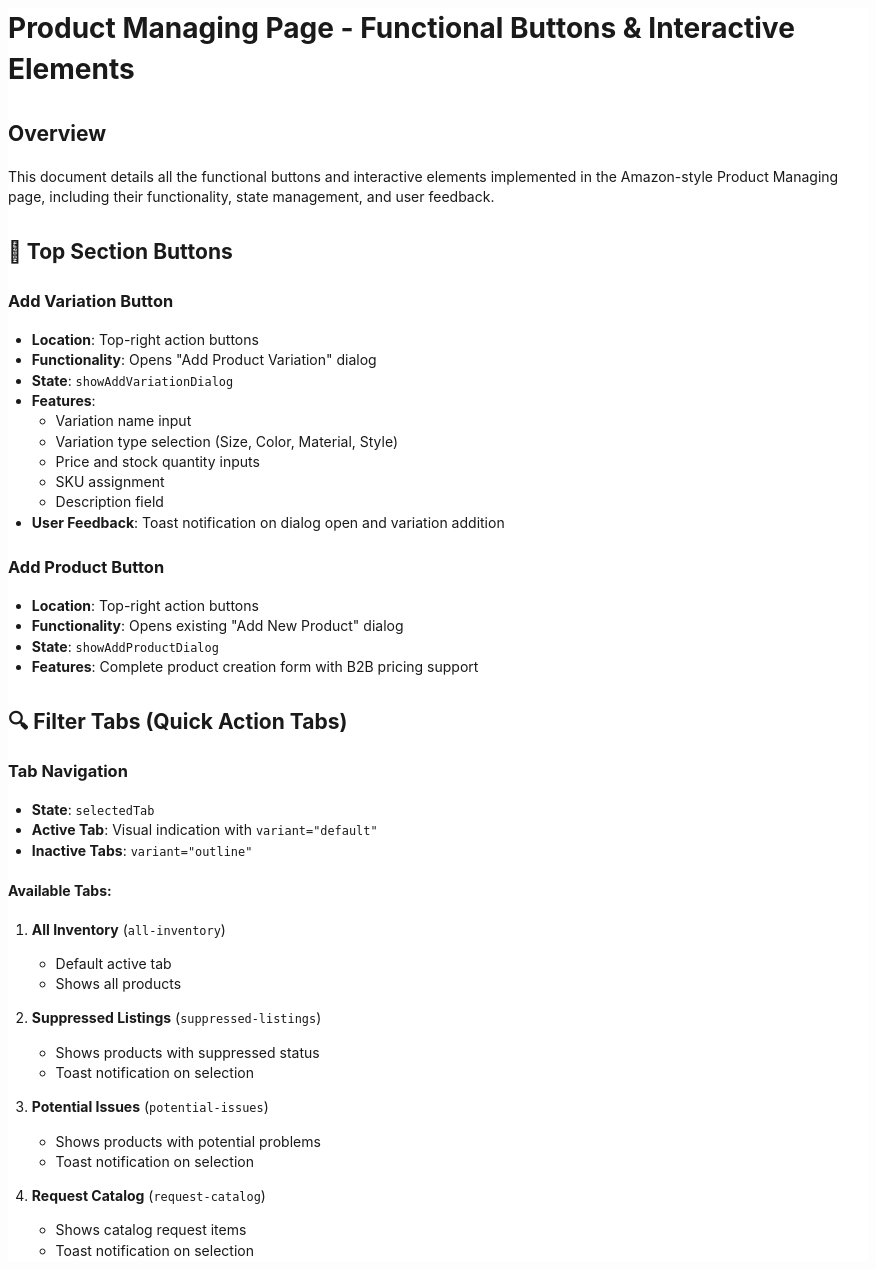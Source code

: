 # Product Managing Page - Functional Buttons & Interactive Elements

## Overview

This document details all the functional buttons and interactive elements implemented in the Amazon-style Product Managing page, including their functionality, state management, and user feedback.

## 🎯 Top Section Buttons

### Add Variation Button
- **Location**: Top-right action buttons
- **Functionality**: Opens "Add Product Variation" dialog
- **State**: `showAddVariationDialog`
- **Features**:
  - Variation name input
  - Variation type selection (Size, Color, Material, Style)
  - Price and stock quantity inputs
  - SKU assignment
  - Description field
- **User Feedback**: Toast notification on dialog open and variation addition

### Add Product Button
- **Location**: Top-right action buttons
- **Functionality**: Opens existing "Add New Product" dialog
- **State**: `showAddProductDialog`
- **Features**: Complete product creation form with B2B pricing support

## 🔍 Filter Tabs (Quick Action Tabs)

### Tab Navigation
- **State**: `selectedTab`
- **Active Tab**: Visual indication with `variant="default"`
- **Inactive Tabs**: `variant="outline"`

#### Available Tabs:
1. **All Inventory** (`all-inventory`)
   - Default active tab
   - Shows all products

2. **Suppressed Listings** (`suppressed-listings`)
   - Shows products with suppressed status
   - Toast notification on selection

3. **Potential Issues** (`potential-issues`)
   - Shows products with potential problems
   - Toast notification on selection

4. **Request Catalog** (`request-catalog`)
   - Shows catalog request items
   - Toast notification on selection
